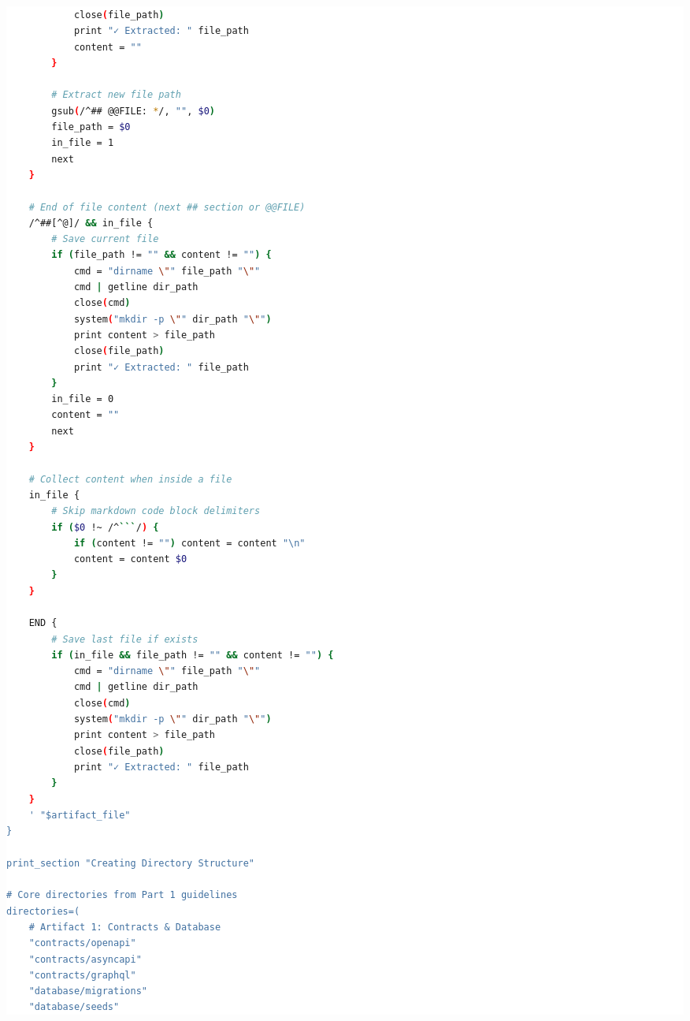 ```bash
            close(file_path)
            print "✓ Extracted: " file_path
            content = ""
        }
        
        # Extract new file path
        gsub(/^## @@FILE: */, "", $0)
        file_path = $0
        in_file = 1
        next
    }
    
    # End of file content (next ## section or @@FILE)
    /^##[^@]/ && in_file {
        # Save current file
        if (file_path != "" && content != "") {
            cmd = "dirname \"" file_path "\""
            cmd | getline dir_path
            close(cmd)
            system("mkdir -p \"" dir_path "\"")
            print content > file_path
            close(file_path)
            print "✓ Extracted: " file_path
        }
        in_file = 0
        content = ""
        next
    }
    
    # Collect content when inside a file
    in_file {
        # Skip markdown code block delimiters
        if ($0 !~ /^```/) {
            if (content != "") content = content "\n"
            content = content $0
        }
    }
    
    END {
        # Save last file if exists
        if (in_file && file_path != "" && content != "") {
            cmd = "dirname \"" file_path "\""
            cmd | getline dir_path
            close(cmd)
            system("mkdir -p \"" dir_path "\"")
            print content > file_path
            close(file_path)
            print "✓ Extracted: " file_path
        }
    }
    ' "$artifact_file"
}

print_section "Creating Directory Structure"

# Core directories from Part 1 guidelines
directories=(
    # Artifact 1: Contracts & Database
    "contracts/openapi"
    "contracts/asyncapi"  
    "contracts/graphql"
    "database/migrations"
    "database/seeds"
```